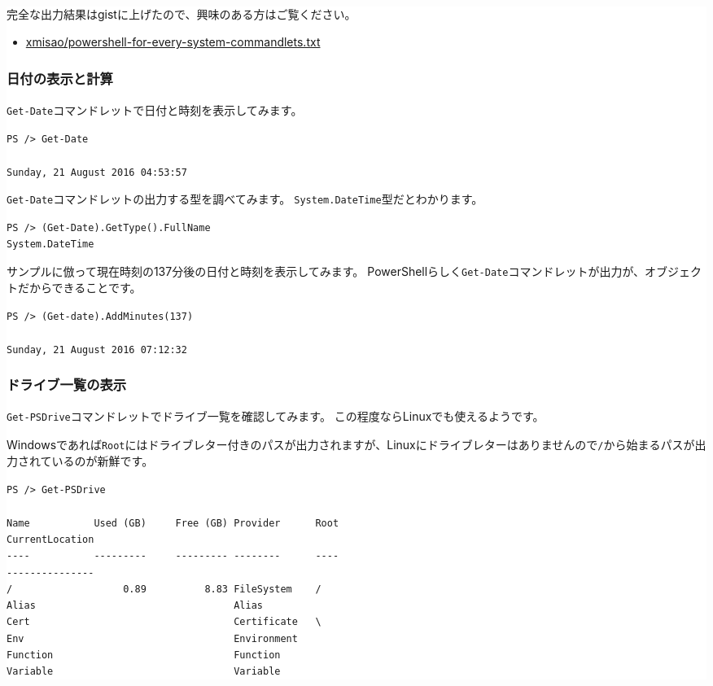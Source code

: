 完全な出力結果はgistに上げたので、興味のある方はご覧ください。

* [xmisao/powershell-for-every-system-commandlets.txt](https://gist.github.com/xmisao/b21ce53cd25e20db31652145f283037f)

### 日付の表示と計算

`Get-Date`コマンドレットで日付と時刻を表示してみます。

~~~~
PS /> Get-Date

Sunday, 21 August 2016 04:53:57
~~~~

`Get-Date`コマンドレットの出力する型を調べてみます。
`System.DateTime`型だとわかります。

~~~~
PS /> (Get-Date).GetType().FullName
System.DateTime
~~~~

サンプルに倣って現在時刻の137分後の日付と時刻を表示してみます。
PowerShellらしく`Get-Date`コマンドレットが出力が、オブジェクトだからできることです。

~~~~
PS /> (Get-date).AddMinutes(137)

Sunday, 21 August 2016 07:12:32
~~~~

### ドライブ一覧の表示

`Get-PSDrive`コマンドレットでドライブ一覧を確認してみます。 
この程度ならLinuxでも使えるようです。

Windowsであれば`Root`にはドライブレター付きのパスが出力されますが、Linuxにドライブレターはありませんので`/`から始まるパスが出力されているのが新鮮です。

~~~~
PS /> Get-PSDrive

Name           Used (GB)     Free (GB) Provider      Root                                                                           CurrentLocation
----           ---------     --------- --------      ----                                                                           ---------------
/                   0.89          8.83 FileSystem    /                                                                                             
Alias                                  Alias                                                                                                       
Cert                                   Certificate   \                                                                                             
Env                                    Environment                                                                                                 
Function                               Function                                                                                                    
Variable                               Variable                                                                                                    
~~~~
